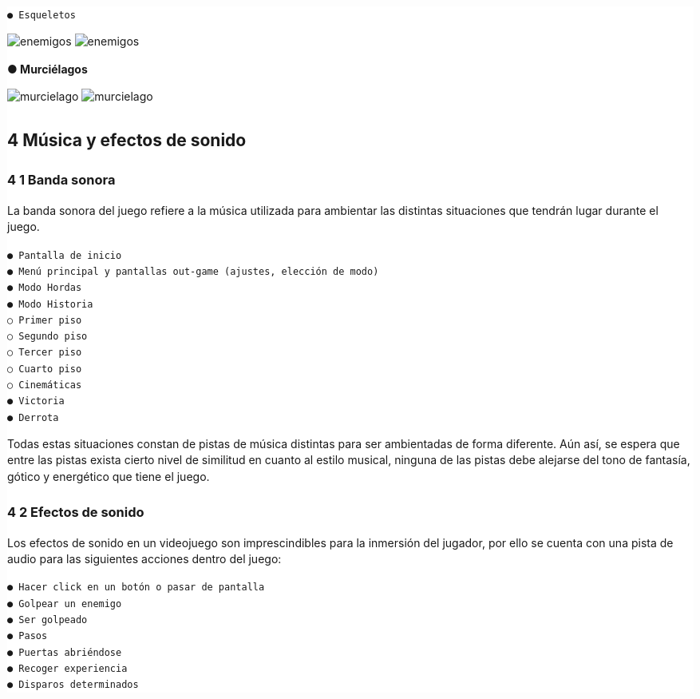 ```
● Esqueletos
```

![enemigos](https://github.com/LockedPocketStudio/WEB_arte/blob/main/Concept/IMG_20221024_181926.jpg?raw=true)
![enemigos](https://github.com/LockedPocketStudio/WEB_arte/blob/main/Concept/IMG_20221024_181952.jpg?raw=true)

**● Murciélagos**

![murcielago](https://github.com/LockedPocketStudio/WEB_arte/blob/main/Concept/IMG_20221024_182039.jpg?raw=true)
![murcielago](https://github.com/LockedPocketStudio/WEB_arte/blob/main/Concept/IMG_20221024_182108.jpg?raw=true)

## 4 Música y efectos de sonido

### 4 1 Banda sonora

La banda sonora del juego refiere a la música utilizada para ambientar las
distintas situaciones que tendrán lugar durante el juego.

```
● Pantalla de inicio
● Menú principal y pantallas out-game (ajustes, elección de modo)
● Modo Hordas
● Modo Historia
○ Primer piso
○ Segundo piso
○ Tercer piso
○ Cuarto piso
○ Cinemáticas
● Victoria
● Derrota
```
Todas estas situaciones constan de pistas de música distintas para ser
ambientadas de forma diferente. Aún así, se espera que entre las pistas exista
cierto nivel de similitud en cuanto al estilo musical, ninguna de las pistas debe
alejarse del tono de fantasía, gótico y energético que tiene el juego.

### 4 2 Efectos de sonido

Los efectos de sonido en un videojuego son imprescindibles para la inmersión
del jugador, por ello se cuenta con una pista de audio para las siguientes
acciones dentro del juego:

```
● Hacer click en un botón o pasar de pantalla
● Golpear un enemigo
● Ser golpeado
● Pasos
● Puertas abriéndose
● Recoger experiencia
● Disparos determinados
```
